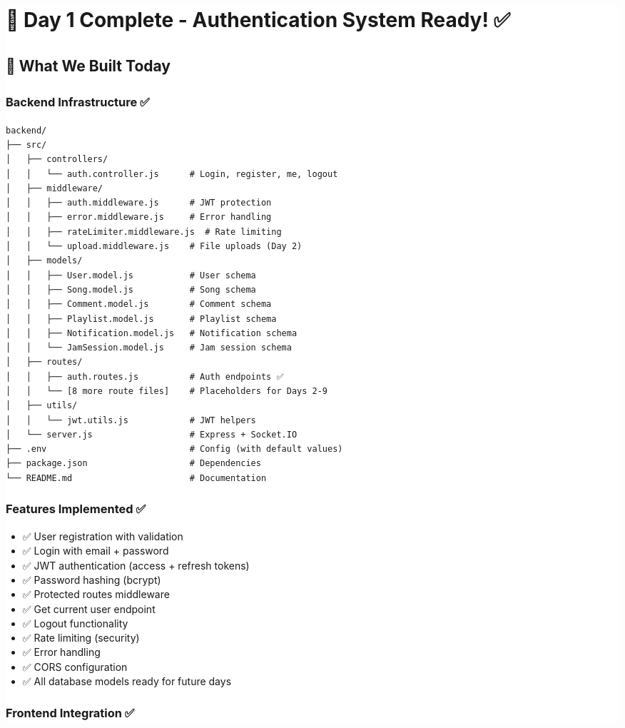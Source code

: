 # 🎵 Day 1 Complete - Authentication System Ready! ✅

## 🎉 What We Built Today

### Backend Infrastructure ✅

```
backend/
├── src/
│   ├── controllers/
│   │   └── auth.controller.js      # Login, register, me, logout
│   ├── middleware/
│   │   ├── auth.middleware.js      # JWT protection
│   │   ├── error.middleware.js     # Error handling
│   │   ├── rateLimiter.middleware.js  # Rate limiting
│   │   └── upload.middleware.js    # File uploads (Day 2)
│   ├── models/
│   │   ├── User.model.js           # User schema
│   │   ├── Song.model.js           # Song schema
│   │   ├── Comment.model.js        # Comment schema
│   │   ├── Playlist.model.js       # Playlist schema
│   │   ├── Notification.model.js   # Notification schema
│   │   └── JamSession.model.js     # Jam session schema
│   ├── routes/
│   │   ├── auth.routes.js          # Auth endpoints ✅
│   │   └── [8 more route files]    # Placeholders for Days 2-9
│   ├── utils/
│   │   └── jwt.utils.js            # JWT helpers
│   └── server.js                   # Express + Socket.IO
├── .env                            # Config (with default values)
├── package.json                    # Dependencies
└── README.md                       # Documentation
```

### Features Implemented ✅

- ✅ User registration with validation
- ✅ Login with email + password
- ✅ JWT authentication (access + refresh tokens)
- ✅ Password hashing (bcrypt)
- ✅ Protected routes middleware
- ✅ Get current user endpoint
- ✅ Logout functionality
- ✅ Rate limiting (security)
- ✅ Error handling
- ✅ CORS configuration
- ✅ All database models ready for future days

### Frontend Integration ✅
